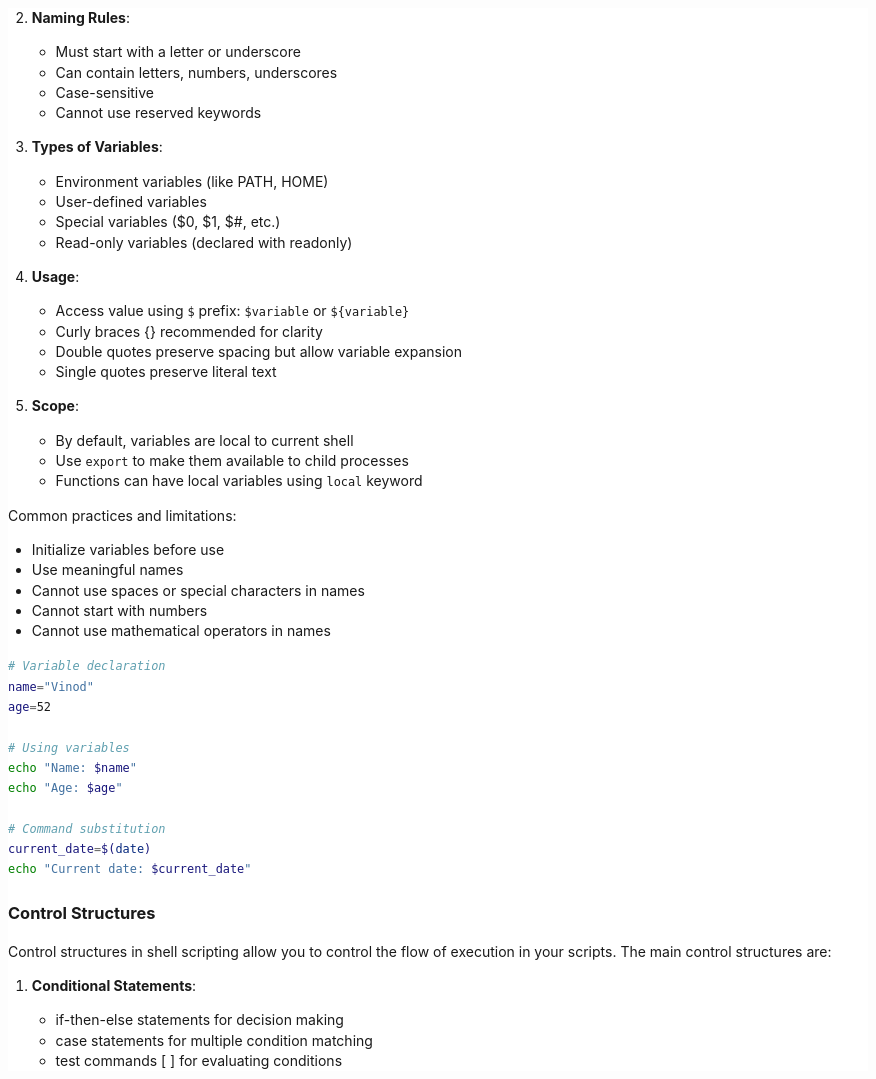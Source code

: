 2. **Naming Rules**:

   - Must start with a letter or underscore
   - Can contain letters, numbers, underscores
   - Case-sensitive
   - Cannot use reserved keywords

3. **Types of Variables**:

   - Environment variables (like PATH, HOME)
   - User-defined variables
   - Special variables ($0, $1, $#, etc.)
   - Read-only variables (declared with readonly)

4. **Usage**:

   - Access value using `$` prefix: `$variable` or `${variable}`
   - Curly braces {} recommended for clarity
   - Double quotes preserve spacing but allow variable expansion
   - Single quotes preserve literal text

5. **Scope**:
   - By default, variables are local to current shell
   - Use `export` to make them available to child processes
   - Functions can have local variables using `local` keyword

Common practices and limitations:

- Initialize variables before use
- Use meaningful names
- Cannot use spaces or special characters in names
- Cannot start with numbers
- Cannot use mathematical operators in names

```bash
# Variable declaration
name="Vinod"
age=52

# Using variables
echo "Name: $name"
echo "Age: $age"

# Command substitution
current_date=$(date)
echo "Current date: $current_date"
```

### Control Structures

Control structures in shell scripting allow you to control the flow of execution in your scripts. The main control structures are:

1. **Conditional Statements**:

   - if-then-else statements for decision making
   - case statements for multiple condition matching
   - test commands [ ] for evaluating conditions
